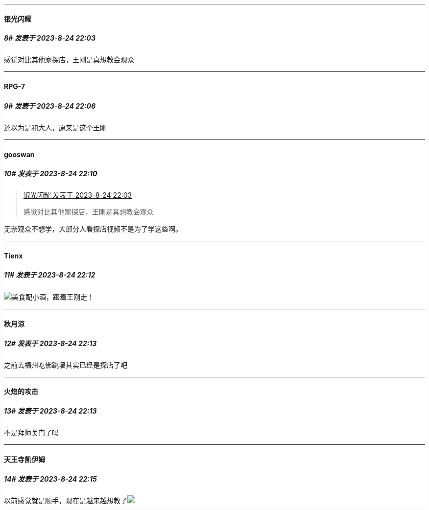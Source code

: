 *****

####  银光闪耀  
##### 8#       发表于 2023-8-24 22:03

感觉对比其他家探店，王刚是真想教会观众

*****

####  RPG-7  
##### 9#       发表于 2023-8-24 22:06

还以为是和大人，原来是这个王刚

*****

####  gooswan  
##### 10#       发表于 2023-8-24 22:10

<blockquote><a href="httphttps://bbs.saraba1st.com/2b/forum.php?mod=redirect&amp;goto=findpost&amp;pid=62153574&amp;ptid=2149813" target="_blank">银光闪耀 发表于 2023-8-24 22:03</a>

感觉对比其他家探店，王刚是真想教会观众</blockquote>
无奈观众不想学，大部分人看探店视频不是为了学这些啊。

*****

####  Tienx  
##### 11#       发表于 2023-8-24 22:12

<img src="https://static.saraba1st.com/image/smiley/face2017/048.png" referrerpolicy="no-referrer">美食配小酒，跟着王刚走！

*****

####  秋月涼  
##### 12#       发表于 2023-8-24 22:13

之前去福州吃佛跳墙其实已经是探店了吧

*****

####  火焰的攻击  
##### 13#       发表于 2023-8-24 22:13

不是拜师关门了吗

*****

####  天王寺凯伊姆  
##### 14#       发表于 2023-8-24 22:15

以前感觉就是顺手，现在是越来越想教了<img src="https://static.saraba1st.com/image/smiley/face2017/067.png" referrerpolicy="no-referrer">
